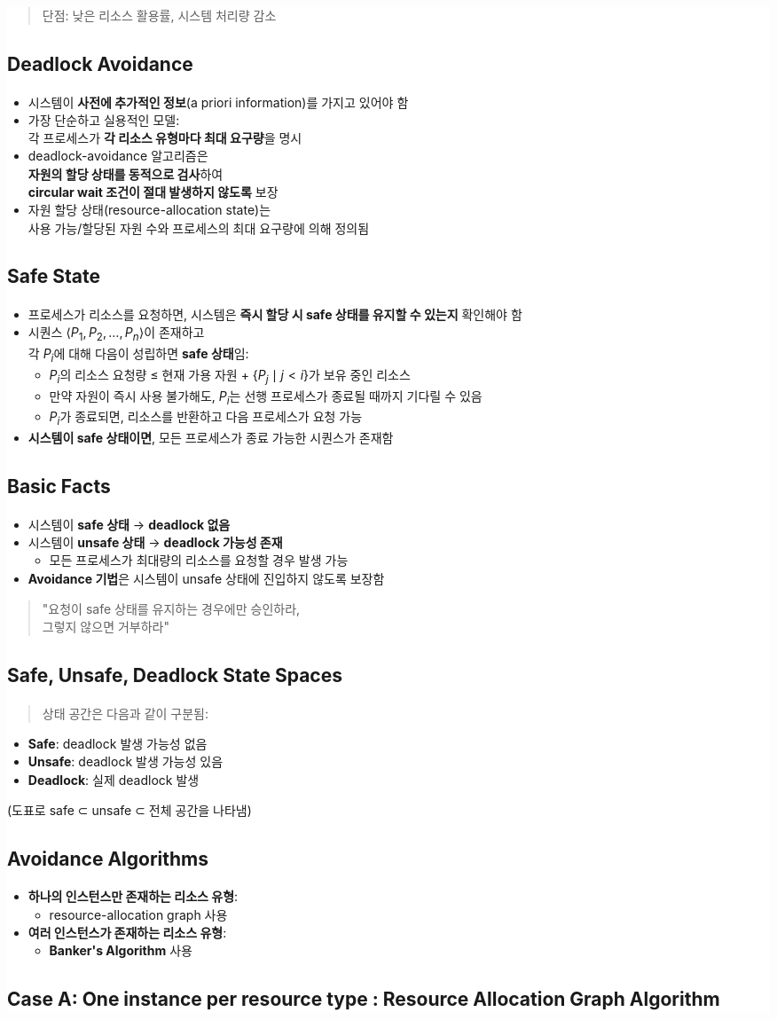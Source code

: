 > 단점: 낮은 리소스 활용률, 시스템 처리량 감소

## Deadlock Avoidance

- 시스템이 **사전에 추가적인 정보**(a priori information)를 가지고 있어야 함
- 가장 단순하고 실용적인 모델:  
  각 프로세스가 **각 리소스 유형마다 최대 요구량**을 명시
- deadlock-avoidance 알고리즘은  
  **자원의 할당 상태를 동적으로 검사**하여  
  **circular wait 조건이 절대 발생하지 않도록** 보장
- 자원 할당 상태(resource-allocation state)는  
  사용 가능/할당된 자원 수와 프로세스의 최대 요구량에 의해 정의됨

## Safe State

- 프로세스가 리소스를 요청하면, 시스템은 **즉시 할당 시 safe 상태를 유지할 수 있는지** 확인해야 함
- 시퀀스 $\langle P_1, P_2, \dots, P_n \rangle$이 존재하고  
  각 $P_i$에 대해 다음이 성립하면 **safe 상태**임:
  - $P_i$의 리소스 요청량 ≤ 현재 가용 자원 + $\{P_j \mid j < i\}$가 보유 중인 리소스
  - 만약 자원이 즉시 사용 불가해도, $P_i$는 선행 프로세스가 종료될 때까지 기다릴 수 있음
  - $P_i$가 종료되면, 리소스를 반환하고 다음 프로세스가 요청 가능
- **시스템이 safe 상태이면**, 모든 프로세스가 종료 가능한 시퀀스가 존재함

## Basic Facts

- 시스템이 **safe 상태** → **deadlock 없음**
- 시스템이 **unsafe 상태** → **deadlock 가능성 존재**
  - 모든 프로세스가 최대량의 리소스를 요청할 경우 발생 가능
- **Avoidance 기법**은 시스템이 unsafe 상태에 진입하지 않도록 보장함

> "요청이 safe 상태를 유지하는 경우에만 승인하라,  
> 그렇지 않으면 거부하라"

## Safe, Unsafe, Deadlock State Spaces

> 상태 공간은 다음과 같이 구분됨:

- **Safe**: deadlock 발생 가능성 없음
- **Unsafe**: deadlock 발생 가능성 있음
- **Deadlock**: 실제 deadlock 발생

(도표로 safe ⊂ unsafe ⊂ 전체 공간을 나타냄)

## Avoidance Algorithms

- **하나의 인스턴스만 존재하는 리소스 유형**:
  - resource-allocation graph 사용
- **여러 인스턴스가 존재하는 리소스 유형**:
  - **Banker's Algorithm** 사용

## Case A: One instance per resource type : Resource Allocation Graph Algorithm
